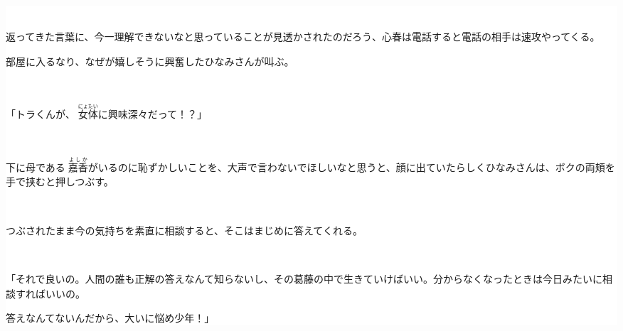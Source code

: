   <br/>
 </p>
 <p id="L67">
  返ってきた言葉に、今一理解できないなと思っていることが見透かされたのだろう、心春は電話すると電話の相手は速攻やってくる。
 </p>
 <p id="L68">
  部屋に入るなり、なぜが嬉しそうに興奮したひなみさんが叫ぶ。
 </p>
 <p id="L69">
  <br/>
 </p>
 <p id="L70">
  「トラくんが、
  <ruby>
   <rb>
    女体
   </rb>
   <rp>
    (
   </rp>
   <rt>
    にょたい
   </rt>
   <rp>
    )
   </rp>
  </ruby>
  に興味深々だって！？」
 </p>
 <p id="L71">
  <br/>
 </p>
 <p id="L72">
  下に母である
  <ruby>
   <rb>
    嘉香
   </rb>
   <rp>
    (
   </rp>
   <rt>
    よしか
   </rt>
   <rp>
    )
   </rp>
  </ruby>
  がいるのに恥ずかしいことを、大声で言わないでほしいなと思うと、顔に出ていたらしくひなみさんは、ボクの両頬を手で挟むと押しつぶす。
 </p>
 <p id="L73">
  <br/>
 </p>
 <p id="L74">
  つぶされたまま今の気持ちを素直に相談すると、そこはまじめに答えてくれる。
 </p>
 <p id="L75">
  <br/>
 </p>
 <p id="L76">
  「それで良いの。人間の誰も正解の答えなんて知らないし、その葛藤の中で生きていけばいい。分からなくなったときは今日みたいに相談すればいいの。
 </p>
 <p id="L77">
  答えなんてないんだから、大いに悩め少年！」